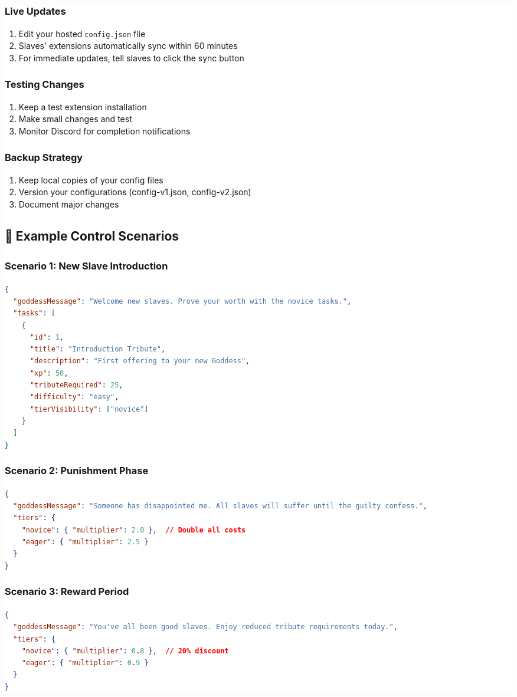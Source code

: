 ### Live Updates
1. Edit your hosted `config.json` file
2. Slaves' extensions automatically sync within 60 minutes
3. For immediate updates, tell slaves to click the sync button

### Testing Changes
1. Keep a test extension installation
2. Make small changes and test
3. Monitor Discord for completion notifications

### Backup Strategy
1. Keep local copies of your config files
2. Version your configurations (config-v1.json, config-v2.json)
3. Document major changes

## 🎯 Example Control Scenarios

### Scenario 1: New Slave Introduction
```json
{
  "goddessMessage": "Welcome new slaves. Prove your worth with the novice tasks.",
  "tasks": [
    {
      "id": 1,
      "title": "Introduction Tribute",
      "description": "First offering to your new Goddess",
      "xp": 50,
      "tributeRequired": 25,
      "difficulty": "easy",
      "tierVisibility": ["novice"]
    }
  ]
}
```

### Scenario 2: Punishment Phase
```json
{
  "goddessMessage": "Someone has disappointed me. All slaves will suffer until the guilty confess.",
  "tiers": {
    "novice": { "multiplier": 2.0 },  // Double all costs
    "eager": { "multiplier": 2.5 }
  }
}
```

### Scenario 3: Reward Period
```json
{
  "goddessMessage": "You've all been good slaves. Enjoy reduced tribute requirements today.",
  "tiers": {
    "novice": { "multiplier": 0.8 },  // 20% discount
    "eager": { "multiplier": 0.9 }
  }
}
```
